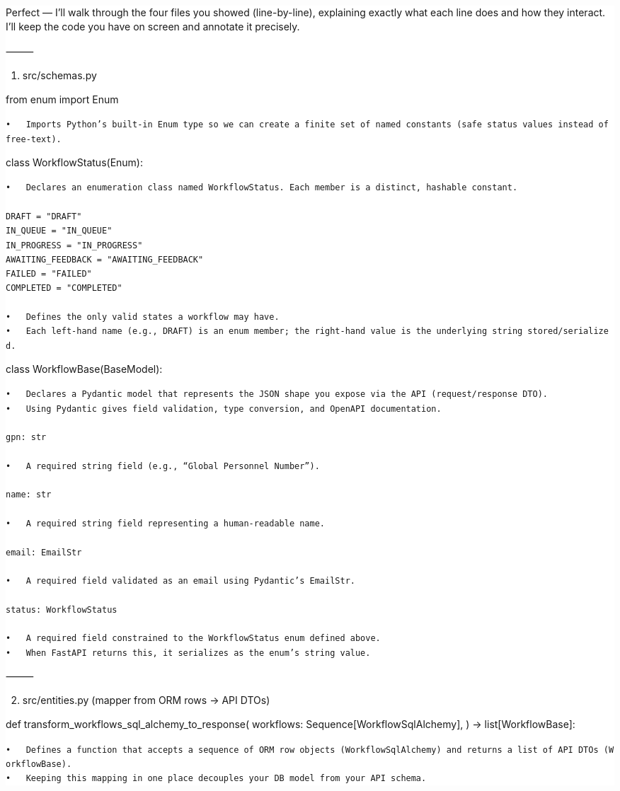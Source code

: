 Perfect — I’ll walk through the four files you showed (line-by-line), explaining exactly what each line does and how they interact. I’ll keep the code you have on screen and annotate it precisely.

⸻

1) src/schemas.py

from enum import Enum

	•	Imports Python’s built-in Enum type so we can create a finite set of named constants (safe status values instead of free-text).

class WorkflowStatus(Enum):

	•	Declares an enumeration class named WorkflowStatus. Each member is a distinct, hashable constant.

    DRAFT = "DRAFT"
    IN_QUEUE = "IN_QUEUE"
    IN_PROGRESS = "IN_PROGRESS"
    AWAITING_FEEDBACK = "AWAITING_FEEDBACK"
    FAILED = "FAILED"
    COMPLETED = "COMPLETED"

	•	Defines the only valid states a workflow may have.
	•	Each left-hand name (e.g., DRAFT) is an enum member; the right-hand value is the underlying string stored/serialized.

class WorkflowBase(BaseModel):

	•	Declares a Pydantic model that represents the JSON shape you expose via the API (request/response DTO).
	•	Using Pydantic gives field validation, type conversion, and OpenAPI documentation.

    gpn: str

	•	A required string field (e.g., “Global Personnel Number”).

    name: str

	•	A required string field representing a human-readable name.

    email: EmailStr

	•	A required field validated as an email using Pydantic’s EmailStr.

    status: WorkflowStatus

	•	A required field constrained to the WorkflowStatus enum defined above.
	•	When FastAPI returns this, it serializes as the enum’s string value.

⸻

2) src/entities.py (mapper from ORM rows → API DTOs)

def transform_workflows_sql_alchemy_to_response(
    workflows: Sequence[WorkflowSqlAlchemy],
) -> list[WorkflowBase]:

	•	Defines a function that accepts a sequence of ORM row objects (WorkflowSqlAlchemy) and returns a list of API DTOs (WorkflowBase).
	•	Keeping this mapping in one place decouples your DB model from your API schema.
